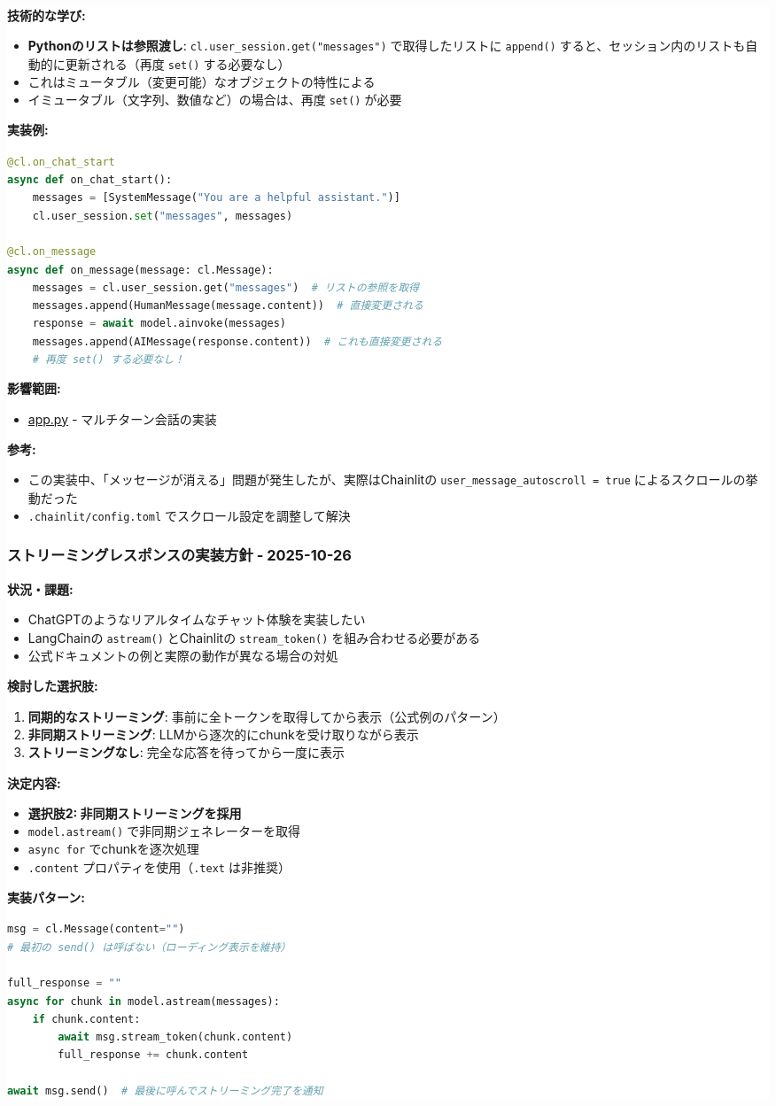 **技術的な学び:**
- **Pythonのリストは参照渡し**: `cl.user_session.get("messages")` で取得したリストに `append()` すると、セッション内のリストも自動的に更新される（再度 `set()` する必要なし）
- これはミュータブル（変更可能）なオブジェクトの特性による
- イミュータブル（文字列、数値など）の場合は、再度 `set()` が必要

**実装例:**
```python
@cl.on_chat_start
async def on_chat_start():
    messages = [SystemMessage("You are a helpful assistant.")]
    cl.user_session.set("messages", messages)

@cl.on_message
async def on_message(message: cl.Message):
    messages = cl.user_session.get("messages")  # リストの参照を取得
    messages.append(HumanMessage(message.content))  # 直接変更される
    response = await model.ainvoke(messages)
    messages.append(AIMessage(response.content))  # これも直接変更される
    # 再度 set() する必要なし！
```

**影響範囲:**
- [app.py](../app.py) - マルチターン会話の実装

**参考:**
- この実装中、「メッセージが消える」問題が発生したが、実際はChainlitの `user_message_autoscroll = true` によるスクロールの挙動だった
- `.chainlit/config.toml` でスクロール設定を調整して解決

### ストリーミングレスポンスの実装方針 - 2025-10-26

**状況・課題:**
- ChatGPTのようなリアルタイムなチャット体験を実装したい
- LangChainの `astream()` とChainlitの `stream_token()` を組み合わせる必要がある
- 公式ドキュメントの例と実際の動作が異なる場合の対処

**検討した選択肢:**
1. **同期的なストリーミング**: 事前に全トークンを取得してから表示（公式例のパターン）
2. **非同期ストリーミング**: LLMから逐次的にchunkを受け取りながら表示
3. **ストリーミングなし**: 完全な応答を待ってから一度に表示

**決定内容:**
- **選択肢2: 非同期ストリーミングを採用**
- `model.astream()` で非同期ジェネレーターを取得
- `async for` でchunkを逐次処理
- `.content` プロパティを使用（`.text` は非推奨）

**実装パターン:**
```python
msg = cl.Message(content="")
# 最初の send() は呼ばない（ローディング表示を維持）

full_response = ""
async for chunk in model.astream(messages):
    if chunk.content:
        await msg.stream_token(chunk.content)
        full_response += chunk.content

await msg.send()  # 最後に呼んでストリーミング完了を通知
```
